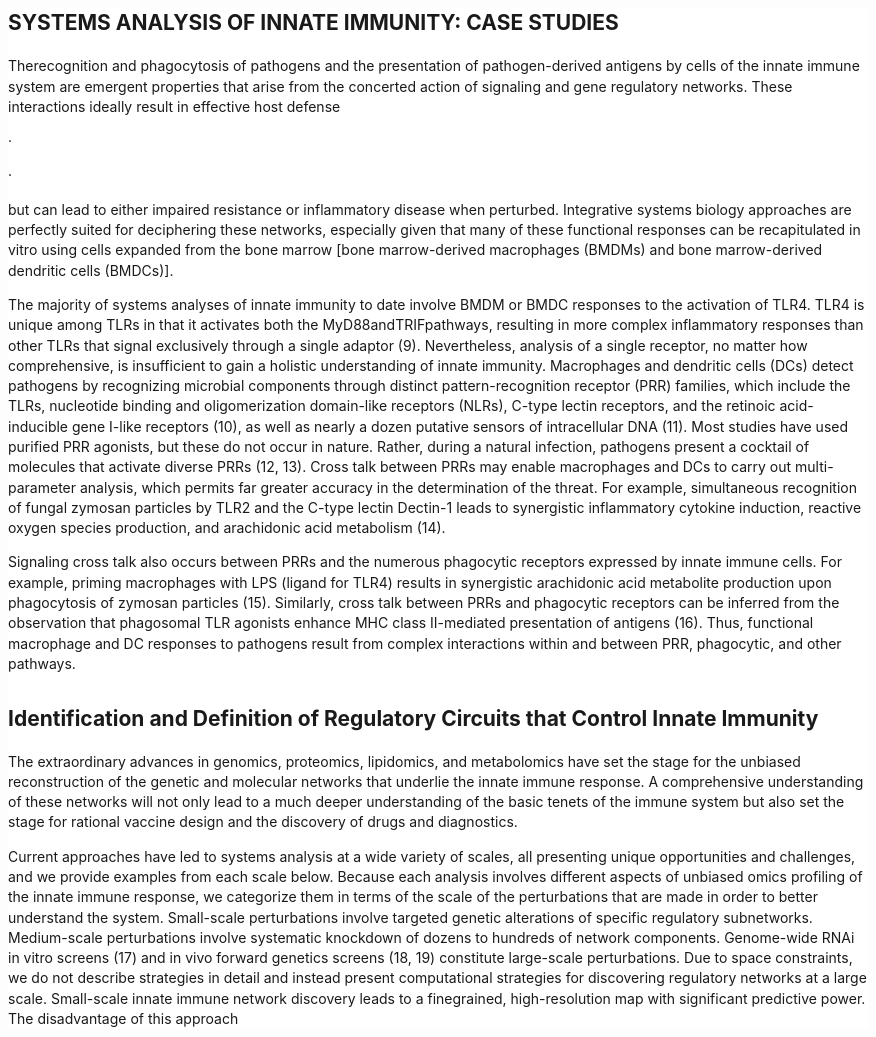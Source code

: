 ## SYSTEMS ANALYSIS OF INNATE IMMUNITY: CASE STUDIES

Therecognition and phagocytosis of pathogens and the presentation of pathogen-derived antigens by cells of the innate immune system are emergent properties that arise from the concerted action of signaling and gene regulatory networks. These interactions ideally result in effective host defense

·

·

but can lead to either impaired resistance or inflammatory disease when perturbed. Integrative systems biology approaches are perfectly suited for deciphering these networks, especially given that many of these functional responses can be recapitulated in vitro using cells expanded from the bone marrow [bone marrow-derived macrophages (BMDMs) and bone marrow-derived dendritic cells (BMDCs)].

The majority of systems analyses of innate immunity to date involve BMDM or BMDC responses to the activation of TLR4. TLR4 is unique among TLRs in that it activates both the MyD88andTRIFpathways, resulting in more complex inflammatory responses than other TLRs that signal exclusively through a single adaptor (9). Nevertheless, analysis of a single receptor, no matter how comprehensive, is insufficient to gain a holistic understanding of innate immunity. Macrophages and dendritic cells (DCs) detect pathogens by recognizing microbial components through distinct pattern-recognition receptor (PRR) families, which include the TLRs, nucleotide binding and oligomerization domain-like receptors (NLRs), C-type lectin receptors, and the retinoic acid-inducible gene I-like receptors (10), as well as nearly a dozen putative sensors of intracellular DNA (11). Most studies have used purified PRR agonists, but these do not occur in nature. Rather, during a natural infection, pathogens present a cocktail of molecules that activate diverse PRRs (12, 13). Cross talk between PRRs may enable macrophages and DCs to carry out multi-parameter analysis, which permits far greater accuracy in the determination of the threat. For example, simultaneous recognition of fungal zymosan particles by TLR2 and the C-type lectin Dectin-1 leads to synergistic inflammatory cytokine induction, reactive oxygen species production, and arachidonic acid metabolism (14).

Signaling cross talk also occurs between PRRs and the numerous phagocytic receptors expressed by innate immune cells. For example, priming macrophages with LPS (ligand for TLR4) results in synergistic arachidonic acid metabolite production upon phagocytosis of zymosan particles (15). Similarly, cross talk between PRRs and phagocytic receptors can be inferred from the observation that phagosomal TLR agonists enhance MHC class II-mediated presentation of antigens (16). Thus, functional macrophage and DC responses to pathogens result from complex interactions within and between PRR, phagocytic, and other pathways.

## Identification and Definition of Regulatory Circuits that Control Innate Immunity

The extraordinary advances in genomics, proteomics, lipidomics, and metabolomics have set the stage for the unbiased reconstruction of the genetic and molecular networks that underlie the innate immune response. A comprehensive understanding of these networks will not only lead to a much deeper understanding of the basic tenets of the immune system but also set the stage for rational vaccine design and the discovery of drugs and diagnostics.

Current approaches have led to systems analysis at a wide variety of scales, all presenting unique opportunities and challenges, and we provide examples from each scale below. Because each analysis involves different aspects of unbiased omics profiling of the innate immune response, we categorize them in terms of the scale of the perturbations that are made in order to better understand the system. Small-scale perturbations involve targeted genetic alterations of specific regulatory subnetworks. Medium-scale perturbations involve systematic knockdown of dozens to hundreds of network components. Genome-wide RNAi in vitro screens (17) and in vivo forward genetics screens (18, 19) constitute large-scale perturbations. Due to space constraints, we do not describe strategies in detail and instead present computational strategies for discovering regulatory networks at a large scale. Small-scale innate immune network discovery leads to a finegrained, high-resolution map with significant predictive power. The disadvantage of this approach
